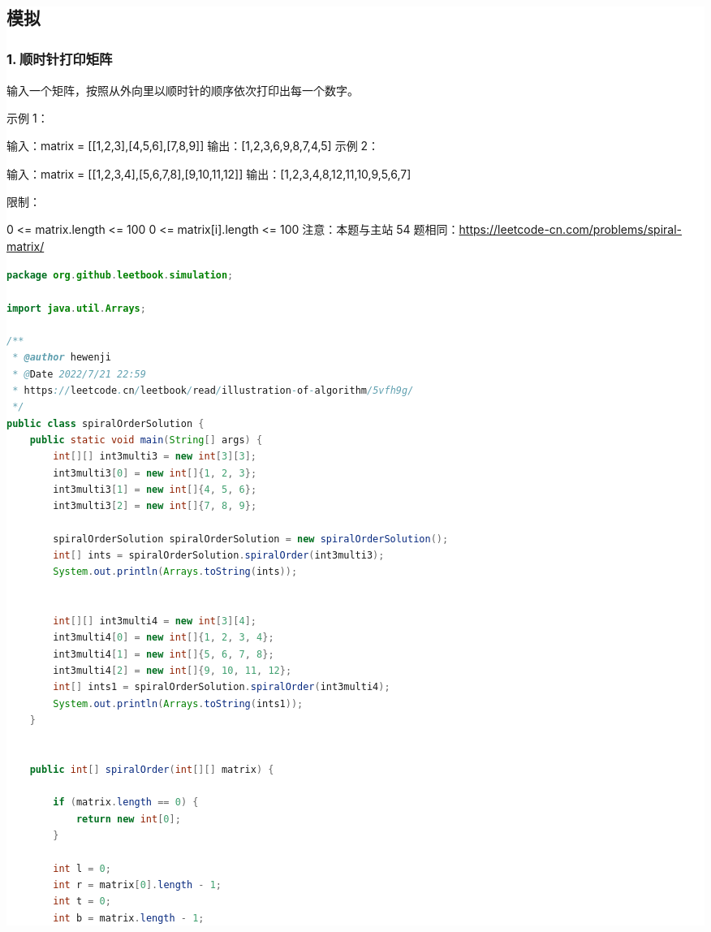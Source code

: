 

## 模拟

### 1.  顺时针打印矩阵

输入一个矩阵，按照从外向里以顺时针的顺序依次打印出每一个数字。

示例 1：

输入：matrix = [[1,2,3],[4,5,6],[7,8,9]]
输出：[1,2,3,6,9,8,7,4,5]
示例 2：

输入：matrix = [[1,2,3,4],[5,6,7,8],[9,10,11,12]]
输出：[1,2,3,4,8,12,11,10,9,5,6,7]


限制：

0 <= matrix.length <= 100
0 <= matrix[i].length <= 100
注意：本题与主站 54 题相同：https://leetcode-cn.com/problems/spiral-matrix/



```java
package org.github.leetbook.simulation;

import java.util.Arrays;

/**
 * @author hewenji
 * @Date 2022/7/21 22:59
 * https://leetcode.cn/leetbook/read/illustration-of-algorithm/5vfh9g/
 */
public class spiralOrderSolution {
    public static void main(String[] args) {
        int[][] int3multi3 = new int[3][3];
        int3multi3[0] = new int[]{1, 2, 3};
        int3multi3[1] = new int[]{4, 5, 6};
        int3multi3[2] = new int[]{7, 8, 9};

        spiralOrderSolution spiralOrderSolution = new spiralOrderSolution();
        int[] ints = spiralOrderSolution.spiralOrder(int3multi3);
        System.out.println(Arrays.toString(ints));


        int[][] int3multi4 = new int[3][4];
        int3multi4[0] = new int[]{1, 2, 3, 4};
        int3multi4[1] = new int[]{5, 6, 7, 8};
        int3multi4[2] = new int[]{9, 10, 11, 12};
        int[] ints1 = spiralOrderSolution.spiralOrder(int3multi4);
        System.out.println(Arrays.toString(ints1));
    }


    public int[] spiralOrder(int[][] matrix) {

        if (matrix.length == 0) {
            return new int[0];
        }

        int l = 0;
        int r = matrix[0].length - 1;
        int t = 0;
        int b = matrix.length - 1;

```